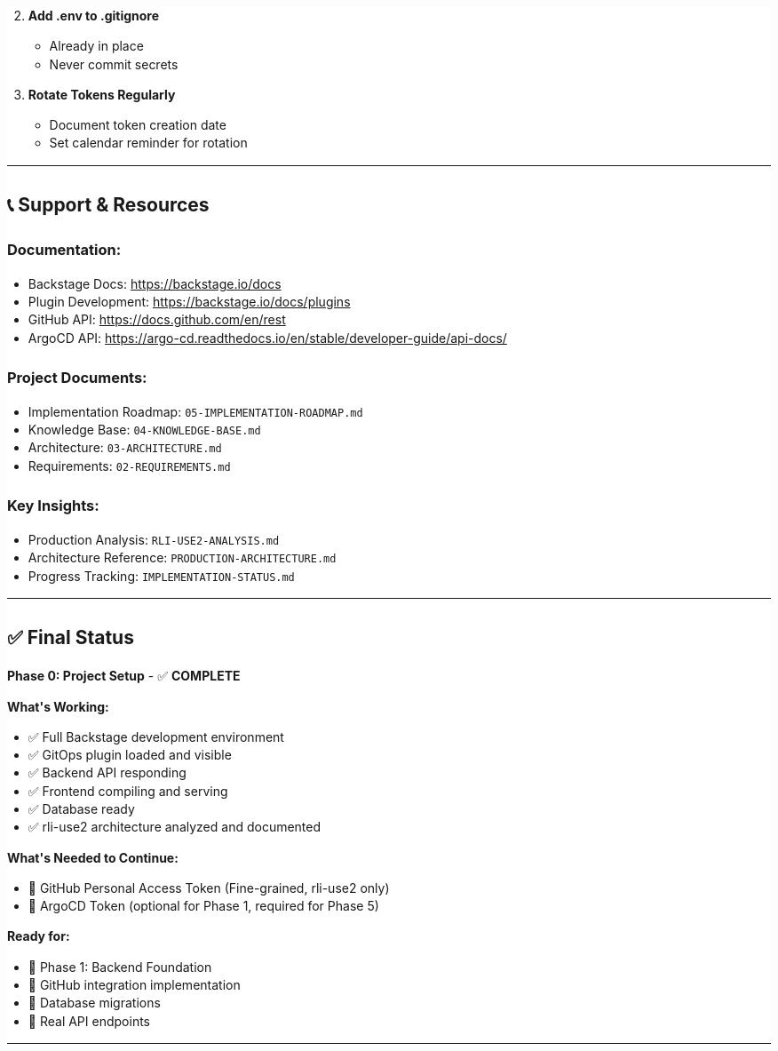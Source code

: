 2. **Add .env to .gitignore**
   - Already in place
   - Never commit secrets

3. **Rotate Tokens Regularly**
   - Document token creation date
   - Set calendar reminder for rotation

---

## 📞 Support & Resources

### **Documentation:**
- Backstage Docs: https://backstage.io/docs
- Plugin Development: https://backstage.io/docs/plugins
- GitHub API: https://docs.github.com/en/rest
- ArgoCD API: https://argo-cd.readthedocs.io/en/stable/developer-guide/api-docs/

### **Project Documents:**
- Implementation Roadmap: `05-IMPLEMENTATION-ROADMAP.md`
- Knowledge Base: `04-KNOWLEDGE-BASE.md`
- Architecture: `03-ARCHITECTURE.md`
- Requirements: `02-REQUIREMENTS.md`

### **Key Insights:**
- Production Analysis: `RLI-USE2-ANALYSIS.md`
- Architecture Reference: `PRODUCTION-ARCHITECTURE.md`
- Progress Tracking: `IMPLEMENTATION-STATUS.md`

---

## ✅ Final Status

**Phase 0: Project Setup** - ✅ **COMPLETE**

**What's Working:**
- ✅ Full Backstage development environment
- ✅ GitOps plugin loaded and visible
- ✅ Backend API responding
- ✅ Frontend compiling and serving
- ✅ Database ready
- ✅ rli-use2 architecture analyzed and documented

**What's Needed to Continue:**
- 🔑 GitHub Personal Access Token (Fine-grained, rli-use2 only)
- 🔑 ArgoCD Token (optional for Phase 1, required for Phase 5)

**Ready for:**
- 🚀 Phase 1: Backend Foundation
- 🚀 GitHub integration implementation
- 🚀 Database migrations
- 🚀 Real API endpoints

---